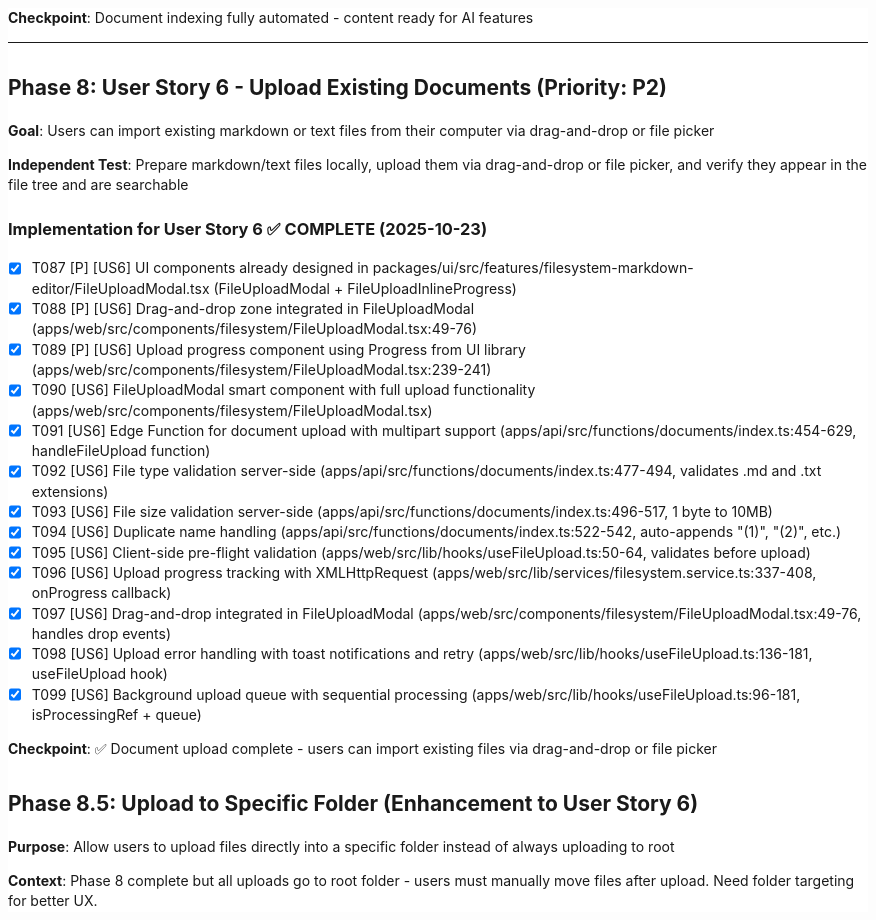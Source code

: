 **Checkpoint**: Document indexing fully automated - content ready for AI features

---

## Phase 8: User Story 6 - Upload Existing Documents (Priority: P2)

**Goal**: Users can import existing markdown or text files from their computer via drag-and-drop or file picker

**Independent Test**: Prepare markdown/text files locally, upload them via drag-and-drop or file picker, and verify they appear in the file tree and are searchable

### Implementation for User Story 6 ✅ COMPLETE (2025-10-23)

- [x] T087 [P] [US6] UI components already designed in packages/ui/src/features/filesystem-markdown-editor/FileUploadModal.tsx (FileUploadModal + FileUploadInlineProgress)
- [x] T088 [P] [US6] Drag-and-drop zone integrated in FileUploadModal (apps/web/src/components/filesystem/FileUploadModal.tsx:49-76)
- [x] T089 [P] [US6] Upload progress component using Progress from UI library (apps/web/src/components/filesystem/FileUploadModal.tsx:239-241)
- [x] T090 [US6] FileUploadModal smart component with full upload functionality (apps/web/src/components/filesystem/FileUploadModal.tsx)
- [x] T091 [US6] Edge Function for document upload with multipart support (apps/api/src/functions/documents/index.ts:454-629, handleFileUpload function)
- [x] T092 [US6] File type validation server-side (apps/api/src/functions/documents/index.ts:477-494, validates .md and .txt extensions)
- [x] T093 [US6] File size validation server-side (apps/api/src/functions/documents/index.ts:496-517, 1 byte to 10MB)
- [x] T094 [US6] Duplicate name handling (apps/api/src/functions/documents/index.ts:522-542, auto-appends "(1)", "(2)", etc.)
- [x] T095 [US6] Client-side pre-flight validation (apps/web/src/lib/hooks/useFileUpload.ts:50-64, validates before upload)
- [x] T096 [US6] Upload progress tracking with XMLHttpRequest (apps/web/src/lib/services/filesystem.service.ts:337-408, onProgress callback)
- [x] T097 [US6] Drag-and-drop integrated in FileUploadModal (apps/web/src/components/filesystem/FileUploadModal.tsx:49-76, handles drop events)
- [x] T098 [US6] Upload error handling with toast notifications and retry (apps/web/src/lib/hooks/useFileUpload.ts:136-181, useFileUpload hook)
- [x] T099 [US6] Background upload queue with sequential processing (apps/web/src/lib/hooks/useFileUpload.ts:96-181, isProcessingRef + queue)

**Checkpoint**: ✅ Document upload complete - users can import existing files via drag-and-drop or file picker

## Phase 8.5: Upload to Specific Folder (Enhancement to User Story 6)

**Purpose**: Allow users to upload files directly into a specific folder instead of always uploading to root

**Context**: Phase 8 complete but all uploads go to root folder - users must manually move files after upload. Need folder targeting for better UX.
